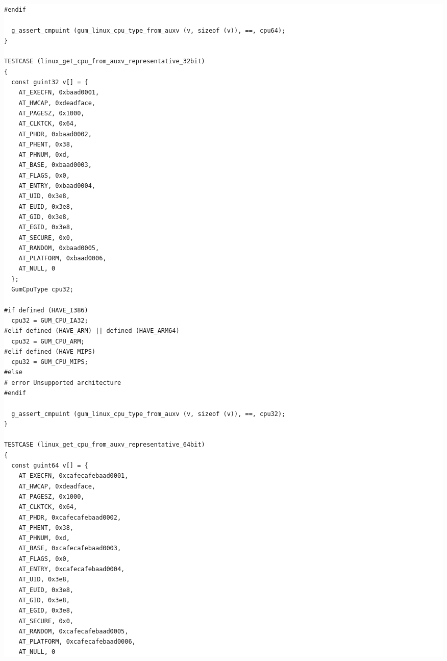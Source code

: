 ```
#endif

  g_assert_cmpuint (gum_linux_cpu_type_from_auxv (v, sizeof (v)), ==, cpu64);
}

TESTCASE (linux_get_cpu_from_auxv_representative_32bit)
{
  const guint32 v[] = {
    AT_EXECFN, 0xbaad0001,
    AT_HWCAP, 0xdeadface,
    AT_PAGESZ, 0x1000,
    AT_CLKTCK, 0x64,
    AT_PHDR, 0xbaad0002,
    AT_PHENT, 0x38,
    AT_PHNUM, 0xd,
    AT_BASE, 0xbaad0003,
    AT_FLAGS, 0x0,
    AT_ENTRY, 0xbaad0004,
    AT_UID, 0x3e8,
    AT_EUID, 0x3e8,
    AT_GID, 0x3e8,
    AT_EGID, 0x3e8,
    AT_SECURE, 0x0,
    AT_RANDOM, 0xbaad0005,
    AT_PLATFORM, 0xbaad0006,
    AT_NULL, 0
  };
  GumCpuType cpu32;

#if defined (HAVE_I386)
  cpu32 = GUM_CPU_IA32;
#elif defined (HAVE_ARM) || defined (HAVE_ARM64)
  cpu32 = GUM_CPU_ARM;
#elif defined (HAVE_MIPS)
  cpu32 = GUM_CPU_MIPS;
#else
# error Unsupported architecture
#endif

  g_assert_cmpuint (gum_linux_cpu_type_from_auxv (v, sizeof (v)), ==, cpu32);
}

TESTCASE (linux_get_cpu_from_auxv_representative_64bit)
{
  const guint64 v[] = {
    AT_EXECFN, 0xcafecafebaad0001,
    AT_HWCAP, 0xdeadface,
    AT_PAGESZ, 0x1000,
    AT_CLKTCK, 0x64,
    AT_PHDR, 0xcafecafebaad0002,
    AT_PHENT, 0x38,
    AT_PHNUM, 0xd,
    AT_BASE, 0xcafecafebaad0003,
    AT_FLAGS, 0x0,
    AT_ENTRY, 0xcafecafebaad0004,
    AT_UID, 0x3e8,
    AT_EUID, 0x3e8,
    AT_GID, 0x3e8,
    AT_EGID, 0x3e8,
    AT_SECURE, 0x0,
    AT_RANDOM, 0xcafecafebaad0005,
    AT_PLATFORM, 0xcafecafebaad0006,
    AT_NULL, 0
```